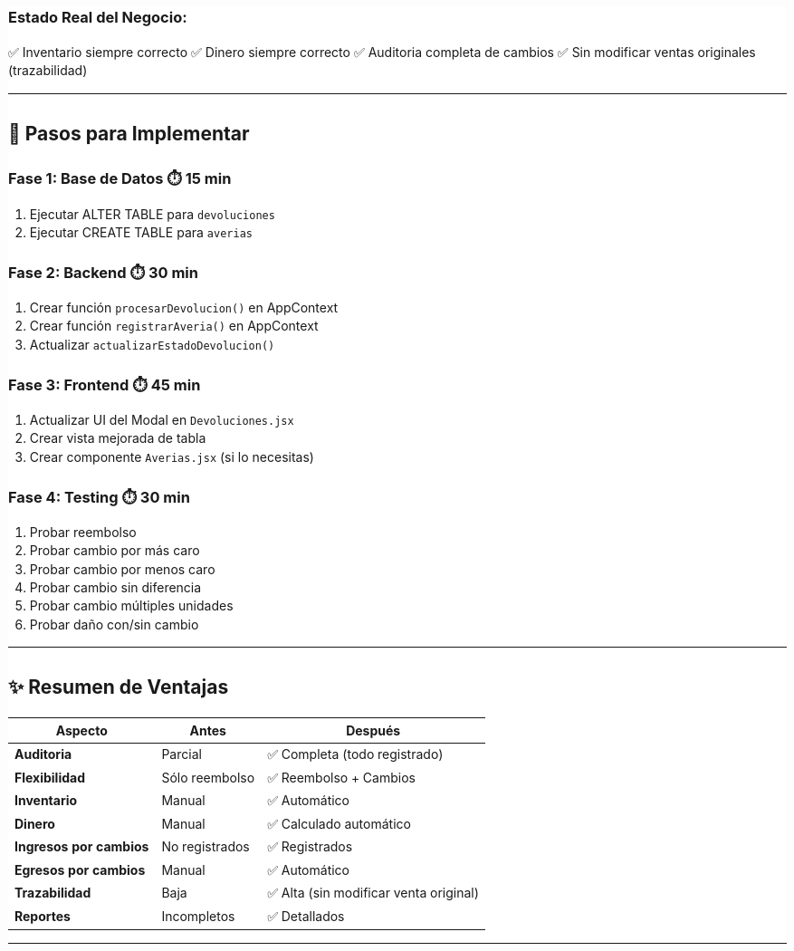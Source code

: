 ### Estado Real del Negocio:
✅ Inventario siempre correcto
✅ Dinero siempre correcto
✅ Auditoria completa de cambios
✅ Sin modificar ventas originales (trazabilidad)

---

## 🎯 Pasos para Implementar

### Fase 1: Base de Datos ⏱️ 15 min
1. Ejecutar ALTER TABLE para `devoluciones`
2. Ejecutar CREATE TABLE para `averias`

### Fase 2: Backend ⏱️ 30 min
1. Crear función `procesarDevolucion()` en AppContext
2. Crear función `registrarAveria()` en AppContext
3. Actualizar `actualizarEstadoDevolucion()`

### Fase 3: Frontend ⏱️ 45 min
1. Actualizar UI del Modal en `Devoluciones.jsx`
2. Crear vista mejorada de tabla
3. Crear componente `Averias.jsx` (si lo necesitas)

### Fase 4: Testing ⏱️ 30 min
1. Probar reembolso
2. Probar cambio por más caro
3. Probar cambio por menos caro
4. Probar cambio sin diferencia
5. Probar cambio múltiples unidades
6. Probar daño con/sin cambio

---

## ✨ Resumen de Ventajas

| Aspecto | Antes | Después |
|--------|-------|---------|
| **Auditoria** | Parcial | ✅ Completa (todo registrado) |
| **Flexibilidad** | Sólo reembolso | ✅ Reembolso + Cambios |
| **Inventario** | Manual | ✅ Automático |
| **Dinero** | Manual | ✅ Calculado automático |
| **Ingresos por cambios** | No registrados | ✅ Registrados |
| **Egresos por cambios** | Manual | ✅ Automático |
| **Trazabilidad** | Baja | ✅ Alta (sin modificar venta original) |
| **Reportes** | Incompletos | ✅ Detallados |

---